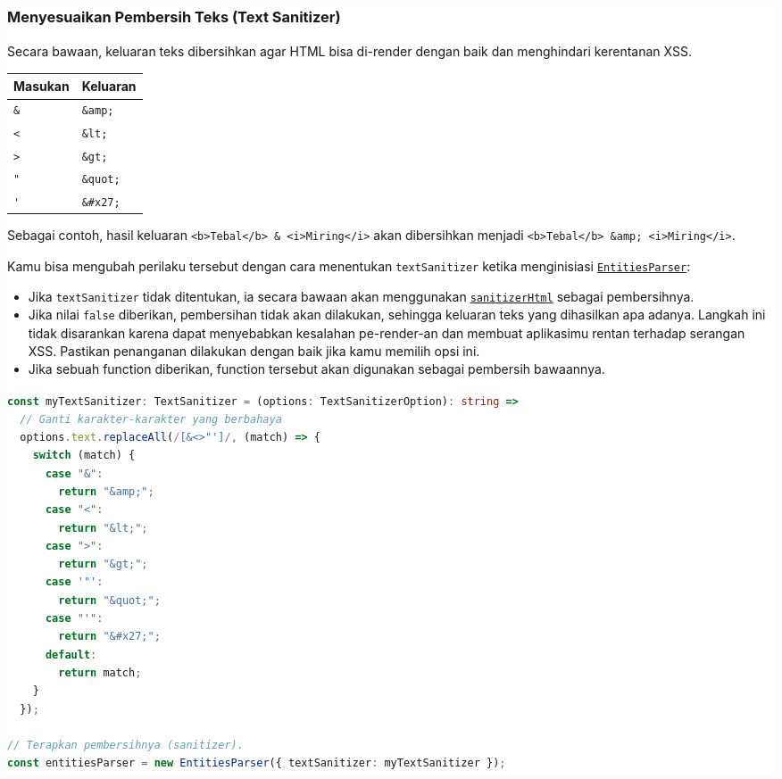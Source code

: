 ### Menyesuaikan Pembersih Teks (Text Sanitizer)

Secara bawaan, keluaran teks dibersihkan agar HTML bisa di-render dengan baik
dan menghindari kerentanan XSS.

| Masukan | Keluaran |
| ------- | -------- |
| `&`     | `&amp;`  |
| `<`     | `&lt;`   |
| `>`     | `&gt;`   |
| `"`     | `&quot;` |
| `'`     | `&#x27;` |

Sebagai contoh, hasil keluaran `<b>Tebal</b> & <i>Miring</i>` akan dibersihkan
menjadi `<b>Tebal</b> &amp; <i>Miring</i>`.

Kamu bisa mengubah perilaku tersebut dengan cara menentukan `textSanitizer`
ketika menginisiasi
[`EntitiesParser`](https://github.com/quadratz/telegram-entities-parser/blob/main/src/mod.ts):

- Jika `textSanitizer` tidak ditentukan, ia secara bawaan akan menggunakan
  [`sanitizerHtml`](https://github.com/quadratz/telegram-entities-parser/blob/main/src/utils/sanitizer_html.ts)
  sebagai pembersihnya.
- Jika nilai `false` diberikan, pembersihan tidak akan dilakukan, sehingga
  keluaran teks yang dihasilkan apa adanya. Langkah ini tidak disarankan karena
  dapat menyebabkan kesalahan pe-render-an dan membuat aplikasimu rentan
  terhadap serangan XSS. Pastikan penanganan dilakukan dengan baik jika kamu
  memilih opsi ini.
- Jika sebuah function diberikan, function tersebut akan digunakan sebagai
  pembersih bawaannya.

```ts
const myTextSanitizer: TextSanitizer = (options: TextSanitizerOption): string =>
  // Ganti karakter-karakter yang berbahaya
  options.text.replaceAll(/[&<>"']/, (match) => {
    switch (match) {
      case "&":
        return "&amp;";
      case "<":
        return "&lt;";
      case ">":
        return "&gt;";
      case '"':
        return "&quot;";
      case "'":
        return "&#x27;";
      default:
        return match;
    }
  });

// Terapkan pembersihnya (sanitizer).
const entitiesParser = new EntitiesParser({ textSanitizer: myTextSanitizer });
```
